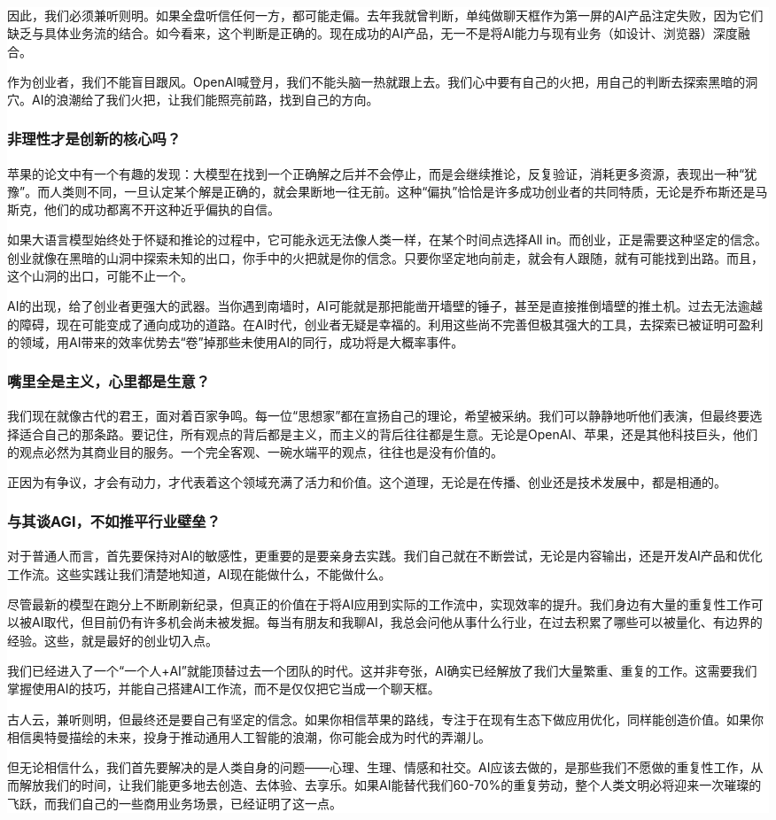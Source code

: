 因此，我们必须兼听则明。如果全盘听信任何一方，都可能走偏。去年我就曾判断，单纯做聊天框作为第一屏的AI产品注定失败，因为它们缺乏与具体业务流的结合。如今看来，这个判断是正确的。现在成功的AI产品，无一不是将AI能力与现有业务（如设计、浏览器）深度融合。

作为创业者，我们不能盲目跟风。OpenAI喊登月，我们不能头脑一热就跟上去。我们心中要有自己的火把，用自己的判断去探索黑暗的洞穴。AI的浪潮给了我们火把，让我们能照亮前路，找到自己的方向。

### 非理性才是创新的核心吗？

苹果的论文中有一个有趣的发现：大模型在找到一个正确解之后并不会停止，而是会继续推论，反复验证，消耗更多资源，表现出一种“犹豫”。而人类则不同，一旦认定某个解是正确的，就会果断地一往无前。这种“偏执”恰恰是许多成功创业者的共同特质，无论是乔布斯还是马斯克，他们的成功都离不开这种近乎偏执的自信。

如果大语言模型始终处于怀疑和推论的过程中，它可能永远无法像人类一样，在某个时间点选择All
in。而创业，正是需要这种坚定的信念。创业就像在黑暗的山洞中探索未知的出口，你手中的火把就是你的信念。只要你坚定地向前走，就会有人跟随，就有可能找到出路。而且，这个山洞的出口，可能不止一个。

AI的出现，给了创业者更强大的武器。当你遇到南墙时，AI可能就是那把能凿开墙壁的锤子，甚至是直接推倒墙壁的推土机。过去无法逾越的障碍，现在可能变成了通向成功的道路。在AI时代，创业者无疑是幸福的。利用这些尚不完善但极其强大的工具，去探索已被证明可盈利的领域，用AI带来的效率优势去“卷”掉那些未使用AI的同行，成功将是大概率事件。

### 嘴里全是主义，心里都是生意？

我们现在就像古代的君王，面对着百家争鸣。每一位“思想家”都在宣扬自己的理论，希望被采纳。我们可以静静地听他们表演，但最终要选择适合自己的那条路。要记住，所有观点的背后都是主义，而主义的背后往往都是生意。无论是OpenAI、苹果，还是其他科技巨头，他们的观点必然为其商业目的服务。一个完全客观、一碗水端平的观点，往往也是没有价值的。

正因为有争议，才会有动力，才代表着这个领域充满了活力和价值。这个道理，无论是在传播、创业还是技术发展中，都是相通的。

### 与其谈AGI，不如推平行业壁垒？

对于普通人而言，首先要保持对AI的敏感性，更重要的是要亲身去实践。我们自己就在不断尝试，无论是内容输出，还是开发AI产品和优化工作流。这些实践让我们清楚地知道，AI现在能做什么，不能做什么。

尽管最新的模型在跑分上不断刷新纪录，但真正的价值在于将AI应用到实际的工作流中，实现效率的提升。我们身边有大量的重复性工作可以被AI取代，但目前仍有许多机会尚未被发掘。每当有朋友和我聊AI，我总会问他从事什么行业，在过去积累了哪些可以被量化、有边界的经验。这些，就是最好的创业切入点。

我们已经进入了一个“一个人+AI”就能顶替过去一个团队的时代。这并非夸张，AI确实已经解放了我们大量繁重、重复的工作。这需要我们掌握使用AI的技巧，并能自己搭建AI工作流，而不是仅仅把它当成一个聊天框。

古人云，兼听则明，但最终还是要自己有坚定的信念。如果你相信苹果的路线，专注于在现有生态下做应用优化，同样能创造价值。如果你相信奥特曼描绘的未来，投身于推动通用人工智能的浪潮，你可能会成为时代的弄潮儿。

但无论相信什么，我们首先要解决的是人类自身的问题——心理、生理、情感和社交。AI应该去做的，是那些我们不愿做的重复性工作，从而解放我们的时间，让我们能更多地去创造、去体验、去享乐。如果AI能替代我们60-70%的重复劳动，整个人类文明必将迎来一次璀璨的飞跃，而我们自己的一些商用业务场景，已经证明了这一点。

